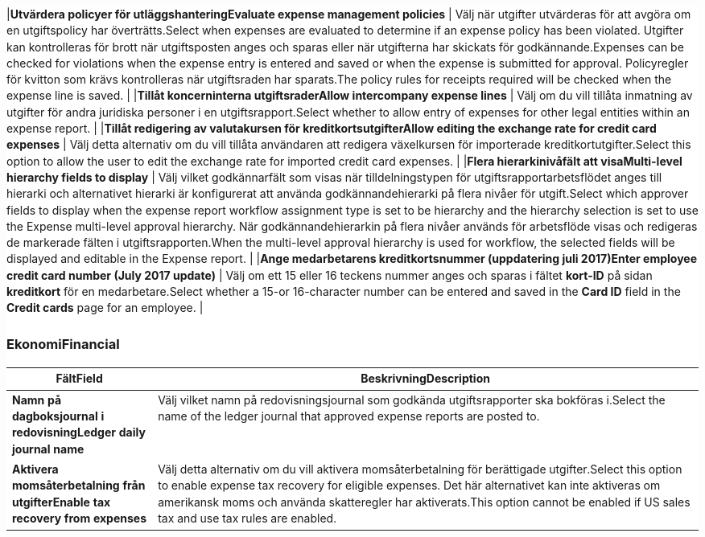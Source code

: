|<span data-ttu-id="67bc0-119">**Utvärdera policyer för utläggshantering**</span><span class="sxs-lookup"><span data-stu-id="67bc0-119">**Evaluate expense management policies**</span></span>                     | <span data-ttu-id="67bc0-120">Välj när utgifter utvärderas för att avgöra om en utgiftspolicy har överträtts.</span><span class="sxs-lookup"><span data-stu-id="67bc0-120">Select when expenses are evaluated to determine if an expense policy has been violated.</span></span> <span data-ttu-id="67bc0-121">Utgifter kan kontrolleras för brott när utgiftsposten anges och sparas eller när utgifterna har skickats för godkännande.</span><span class="sxs-lookup"><span data-stu-id="67bc0-121">Expenses can be checked for violations when the expense entry is entered and saved or when the expense is submitted for approval.</span></span> <span data-ttu-id="67bc0-122">Policyregler för kvitton som krävs kontrolleras när utgiftsraden har sparats.</span><span class="sxs-lookup"><span data-stu-id="67bc0-122">The policy rules for receipts required will be checked when the expense line is saved.</span></span>                   |
|<span data-ttu-id="67bc0-123">**Tillåt koncerninterna utgiftsrader**</span><span class="sxs-lookup"><span data-stu-id="67bc0-123">**Allow intercompany expense lines**</span></span>                         | <span data-ttu-id="67bc0-124">Välj om du vill tillåta inmatning av utgifter för andra juridiska personer i en utgiftsrapport.</span><span class="sxs-lookup"><span data-stu-id="67bc0-124">Select whether to allow entry of expenses for other legal entities within an expense report.</span></span>                                                                                                          |
|<span data-ttu-id="67bc0-125">**Tillåt redigering av valutakursen för kreditkortsutgifter**</span><span class="sxs-lookup"><span data-stu-id="67bc0-125">**Allow editing the exchange rate for credit card expenses**</span></span> | <span data-ttu-id="67bc0-126">Välj detta alternativ om du vill tillåta användaren att redigera växelkursen för importerade kreditkortutgifter.</span><span class="sxs-lookup"><span data-stu-id="67bc0-126">Select this option to allow the user to edit the exchange rate for imported credit card expenses.</span></span>                                                                        |
|<span data-ttu-id="67bc0-127">**Flera hierarkinivåfält att visa**</span><span class="sxs-lookup"><span data-stu-id="67bc0-127">**Multi-level hierarchy fields to display**</span></span>                  | <span data-ttu-id="67bc0-128">Välj vilket godkännarfält som visas när tilldelningstypen för utgiftsrapportarbetsflödet anges till hierarki och alternativet hierarki är konfigurerat att använda godkännandehierarki på flera nivåer för utgift.</span><span class="sxs-lookup"><span data-stu-id="67bc0-128">Select which approver fields to display when the expense report workflow assignment type is set to be hierarchy and the hierarchy selection is set to use the Expense multi-level approval hierarchy.</span></span> <span data-ttu-id="67bc0-129">När godkännandehierarkin på flera nivåer används för arbetsflöde visas och redigeras de markerade fälten i utgiftsrapporten.</span><span class="sxs-lookup"><span data-stu-id="67bc0-129">When the multi-level approval hierarchy is used for workflow, the selected fields will be displayed and editable in the Expense report.</span></span> |
|<span data-ttu-id="67bc0-130">**Ange medarbetarens kreditkortsnummer (uppdatering juli 2017)**</span><span class="sxs-lookup"><span data-stu-id="67bc0-130">**Enter employee credit card number (July 2017 update)**</span></span>     | <span data-ttu-id="67bc0-131">Välj om ett 15 eller 16 teckens nummer anges och sparas i fältet **kort-ID** på sidan **kreditkort** för en medarbetare.</span><span class="sxs-lookup"><span data-stu-id="67bc0-131">Select whether a 15-or 16-character number can be entered and saved in the **Card ID** field in the **Credit cards** page for an employee.</span></span>                                                                          |

### <a name="financial"></a><span data-ttu-id="67bc0-132">Ekonomi</span><span class="sxs-lookup"><span data-stu-id="67bc0-132">Financial</span></span>

| <span data-ttu-id="67bc0-133">**Fält**</span><span class="sxs-lookup"><span data-stu-id="67bc0-133">**Field**</span></span>                                                            | <span data-ttu-id="67bc0-134">**Beskrivning**</span><span class="sxs-lookup"><span data-stu-id="67bc0-134">**Description**</span></span>     |
|----------------------------------------------------------------------|------------------------------------|
|<span data-ttu-id="67bc0-135">**Namn på dagboksjournal i redovisning**</span><span class="sxs-lookup"><span data-stu-id="67bc0-135">**Ledger daily journal name**</span></span>                                         | <span data-ttu-id="67bc0-136">Välj vilket namn på redovisningsjournal som godkända utgiftsrapporter ska bokföras i.</span><span class="sxs-lookup"><span data-stu-id="67bc0-136">Select the name of the ledger journal that approved expense reports are posted to.</span></span>            |
|<span data-ttu-id="67bc0-137">**Aktivera momsåterbetalning från utgifter**</span><span class="sxs-lookup"><span data-stu-id="67bc0-137">**Enable tax recovery from expenses**</span></span>                                  | <span data-ttu-id="67bc0-138">Välj detta alternativ om du vill aktivera momsåterbetalning för berättigade utgifter.</span><span class="sxs-lookup"><span data-stu-id="67bc0-138">Select this option to enable expense tax recovery for eligible expenses.</span></span> <span data-ttu-id="67bc0-139">Det här alternativet kan inte aktiveras om amerikansk moms och använda skatteregler har aktiverats.</span><span class="sxs-lookup"><span data-stu-id="67bc0-139">This option cannot be enabled if US sales tax and use tax rules are enabled.</span></span>      |